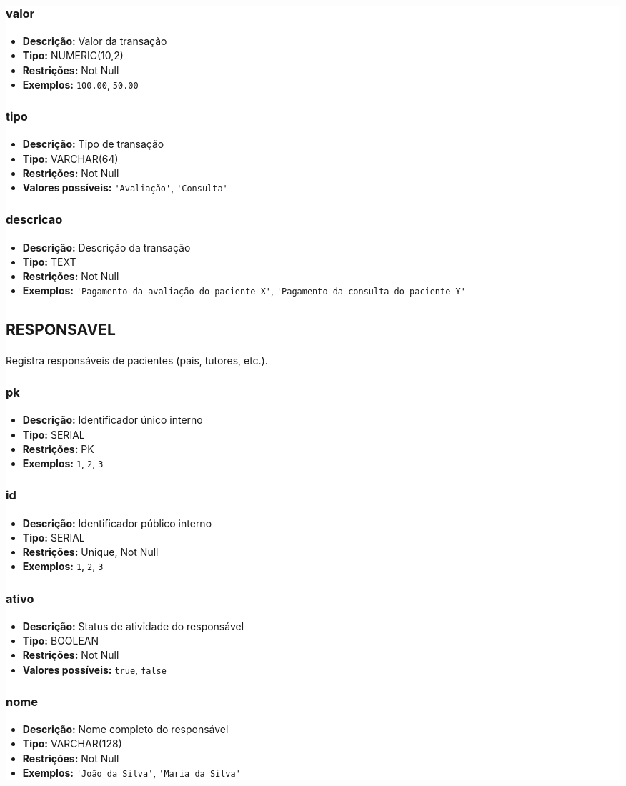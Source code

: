 ### valor

- **Descrição:** Valor da transação
- **Tipo:** NUMERIC(10,2)
- **Restrições:** Not Null
- **Exemplos:** `100.00`, `50.00`

### tipo

- **Descrição:** Tipo de transação
- **Tipo:** VARCHAR(64)
- **Restrições:** Not Null
- **Valores possíveis:** `'Avaliação'`, `'Consulta'`

### descricao

- **Descrição:** Descrição da transação
- **Tipo:** TEXT
- **Restrições:** Not Null
- **Exemplos:** `'Pagamento da avaliação do paciente X'`, `'Pagamento da consulta do paciente Y'`

## RESPONSAVEL

Registra responsáveis de pacientes (pais, tutores, etc.).

### pk

- **Descrição:** Identificador único interno
- **Tipo:** SERIAL
- **Restrições:** PK
- **Exemplos:** `1`, `2`, `3`

### id

- **Descrição:** Identificador público interno
- **Tipo:** SERIAL
- **Restrições:** Unique, Not Null
- **Exemplos:** `1`, `2`, `3`

### ativo

- **Descrição:** Status de atividade do responsável
- **Tipo:** BOOLEAN
- **Restrições:** Not Null
- **Valores possíveis:** `true`, `false`

### nome

- **Descrição:** Nome completo do responsável
- **Tipo:** VARCHAR(128)
- **Restrições:** Not Null
- **Exemplos:** `'João da Silva'`, `'Maria da Silva'`
